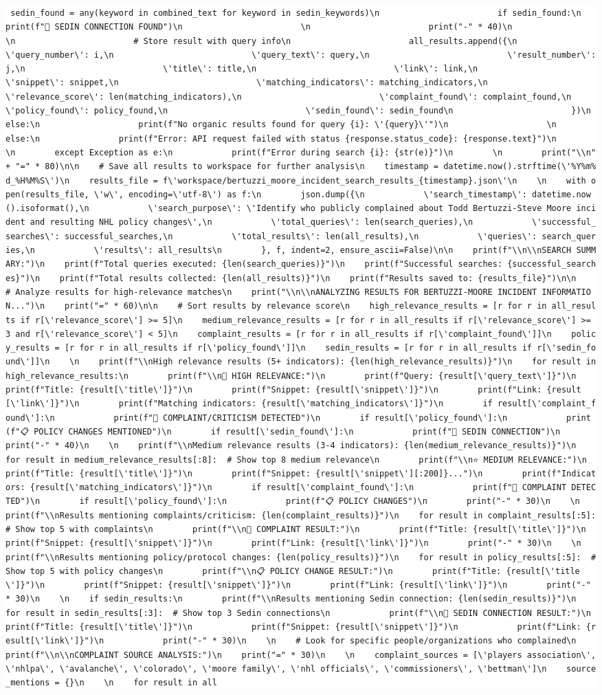 ```
 sedin_found = any(keyword in combined_text for keyword in sedin_keywords)\n                        if sedin_found:\n                            print(f"👥 SEDIN CONNECTION FOUND")\n                        \n                        print("-" * 40)\n                        \n                        # Store result with query info\n                        all_results.append({\n                            \'query_number\': i,\n                            \'query_text\': query,\n                            \'result_number\': j,\n                            \'title\': title,\n                            \'link\': link,\n                            \'snippet\': snippet,\n                            \'matching_indicators\': matching_indicators,\n                            \'relevance_score\': len(matching_indicators),\n                            \'complaint_found\': complaint_found,\n                            \'policy_found\': policy_found,\n                            \'sedin_found\': sedin_found\n                        })\n                else:\n                    print(f"No organic results found for query {i}: \'{query}\'")\n                    \n            else:\n                print(f"Error: API request failed with status {response.status_code}: {response.text}")\n                \n        except Exception as e:\n            print(f"Error during search {i}: {str(e)}")\n        \n        print("\\n" + "=" * 80)\n\n    # Save all results to workspace for further analysis\n    timestamp = datetime.now().strftime(\'%Y%m%d_%H%M%S\')\n    results_file = f\'workspace/bertuzzi_moore_incident_search_results_{timestamp}.json\'\n    \n    with open(results_file, \'w\', encoding=\'utf-8\') as f:\n        json.dump({\n            \'search_timestamp\': datetime.now().isoformat(),\n            \'search_purpose\': \'Identify who publicly complained about Todd Bertuzzi-Steve Moore incident and resulting NHL policy changes\',\n            \'total_queries\': len(search_queries),\n            \'successful_searches\': successful_searches,\n            \'total_results\': len(all_results),\n            \'queries\': search_queries,\n            \'results\': all_results\n        }, f, indent=2, ensure_ascii=False)\n\n    print(f"\\n\\nSEARCH SUMMARY:")\n    print(f"Total queries executed: {len(search_queries)}")\n    print(f"Successful searches: {successful_searches}")\n    print(f"Total results collected: {len(all_results)}")\n    print(f"Results saved to: {results_file}")\n\n    # Analyze results for high-relevance matches\n    print("\\n\\nANALYZING RESULTS FOR BERTUZZI-MOORE INCIDENT INFORMATION...")\n    print("=" * 60)\n\n    # Sort results by relevance score\n    high_relevance_results = [r for r in all_results if r[\'relevance_score\'] >= 5]\n    medium_relevance_results = [r for r in all_results if r[\'relevance_score\'] >= 3 and r[\'relevance_score\'] < 5]\n    complaint_results = [r for r in all_results if r[\'complaint_found\']]\n    policy_results = [r for r in all_results if r[\'policy_found\']]\n    sedin_results = [r for r in all_results if r[\'sedin_found\']]\n    \n    print(f"\\nHigh relevance results (5+ indicators): {len(high_relevance_results)}")\n    for result in high_relevance_results:\n        print(f"\\n🎯 HIGH RELEVANCE:")\n        print(f"Query: {result[\'query_text\']}")\n        print(f"Title: {result[\'title\']}")\n        print(f"Snippet: {result[\'snippet\']}")\n        print(f"Link: {result[\'link\']}")\n        print(f"Matching indicators: {result[\'matching_indicators\']}")\n        if result[\'complaint_found\']:\n            print(f"📢 COMPLAINT/CRITICISM DETECTED")\n        if result[\'policy_found\']:\n            print(f"📋 POLICY CHANGES MENTIONED")\n        if result[\'sedin_found\']:\n            print(f"👥 SEDIN CONNECTION")\n        print("-" * 40)\n    \n    print(f"\\nMedium relevance results (3-4 indicators): {len(medium_relevance_results)}")\n    for result in medium_relevance_results[:8]:  # Show top 8 medium relevance\n        print(f"\\n⭐ MEDIUM RELEVANCE:")\n        print(f"Title: {result[\'title\']}")\n        print(f"Snippet: {result[\'snippet\'][:200]}...")\n        print(f"Indicators: {result[\'matching_indicators\']}")\n        if result[\'complaint_found\']:\n            print(f"📢 COMPLAINT DETECTED")\n        if result[\'policy_found\']:\n            print(f"📋 POLICY CHANGES")\n        print("-" * 30)\n    \n    print(f"\\nResults mentioning complaints/criticism: {len(complaint_results)}")\n    for result in complaint_results[:5]:  # Show top 5 with complaints\n        print(f"\\n📢 COMPLAINT RESULT:")\n        print(f"Title: {result[\'title\']}")\n        print(f"Snippet: {result[\'snippet\']}")\n        print(f"Link: {result[\'link\']}")\n        print("-" * 30)\n    \n    print(f"\\nResults mentioning policy/protocol changes: {len(policy_results)}")\n    for result in policy_results[:5]:  # Show top 5 with policy changes\n        print(f"\\n📋 POLICY CHANGE RESULT:")\n        print(f"Title: {result[\'title\']}")\n        print(f"Snippet: {result[\'snippet\']}")\n        print(f"Link: {result[\'link\']}")\n        print("-" * 30)\n    \n    if sedin_results:\n        print(f"\\nResults mentioning Sedin connection: {len(sedin_results)}")\n        for result in sedin_results[:3]:  # Show top 3 Sedin connections\n            print(f"\\n👥 SEDIN CONNECTION RESULT:")\n            print(f"Title: {result[\'title\']}")\n            print(f"Snippet: {result[\'snippet\']}")\n            print(f"Link: {result[\'link\']}")\n            print("-" * 30)\n    \n    # Look for specific people/organizations who complained\n    print(f"\\n\\nCOMPLAINT SOURCE ANALYSIS:")\n    print("=" * 30)\n    \n    complaint_sources = [\'players association\', \'nhlpa\', \'avalanche\', \'colorado\', \'moore family\', \'nhl officials\', \'commissioners\', \'bettman\']\n    source_mentions = {}\n    \n    for result in all
```